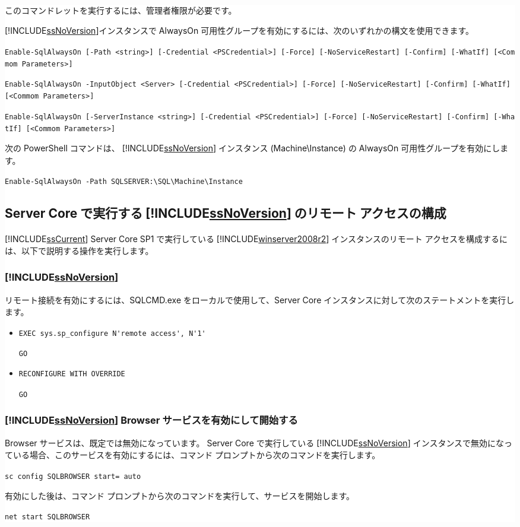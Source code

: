 このコマンドレットを実行するには、管理者権限が必要です。  
  
 [!INCLUDE[ssNoVersion](../../includes/ssnoversion-md.md)]インスタンスで AlwaysOn 可用性グループを有効にするには、次のいずれかの構文を使用できます。  
  
```  
Enable-SqlAlwaysOn [-Path <string>] [-Credential <PSCredential>] [-Force] [-NoServiceRestart] [-Confirm] [-WhatIf] [<Commom Parameters>]  
```  
  
```  
Enable-SqlAlwaysOn -InputObject <Server> [-Credential <PSCredential>] [-Force] [-NoServiceRestart] [-Confirm] [-WhatIf] [<Commom Parameters>]  
```  
  
```  
Enable-SqlAlwaysOn [-ServerInstance <string>] [-Credential <PSCredential>] [-Force] [-NoServiceRestart] [-Confirm] [-WhatIf] [<Commom Parameters>]  
```  
  
 次の PowerShell コマンドは、 [!INCLUDE[ssNoVersion](../../includes/ssnoversion-md.md)] インスタンス (Machine\Instance) の AlwaysOn 可用性グループを有効にします。  
  
```  
Enable-SqlAlwaysOn -Path SQLSERVER:\SQL\Machine\Instance  
```  
  
##  <a name="BKMK_ConfigureRemoteAccess"></a> Server Core で実行する [!INCLUDE[ssNoVersion](../../includes/ssnoversion-md.md)] のリモート アクセスの構成  
 [!INCLUDE[ssCurrent](../../includes/sscurrent-md.md)] Server Core SP1 で実行している [!INCLUDE[winserver2008r2](../../includes/winserver2008r2-md.md)] インスタンスのリモート アクセスを構成するには、以下で説明する操作を実行します。  
  
### <a name="enable-remote-connections-on-the-instance-of-includessnoversionincludesssnoversion-mdmd"></a>[!INCLUDE[ssNoVersion](../../includes/ssnoversion-md.md)]  
 リモート接続を有効にするには、SQLCMD.exe をローカルで使用して、Server Core インスタンスに対して次のステートメントを実行します。  
  
-   `EXEC sys.sp_configure N'remote access', N'1'`  
  
     `GO`  
  
-   `RECONFIGURE WITH OVERRIDE`  
  
     `GO`  
  
### <a name="enable-and-start-the-includessnoversionincludesssnoversion-mdmd-browser-service"></a>[!INCLUDE[ssNoVersion](../../includes/ssnoversion-md.md)] Browser サービスを有効にして開始する  
 Browser サービスは、既定では無効になっています。  Server Core で実行している [!INCLUDE[ssNoVersion](../../includes/ssnoversion-md.md)] インスタンスで無効になっている場合、このサービスを有効にするには、コマンド プロンプトから次のコマンドを実行します。  
  
 `sc config SQLBROWSER start= auto`  
  
 有効にした後は、コマンド プロンプトから次のコマンドを実行して、サービスを開始します。  
  
 `net start SQLBROWSER`  
  